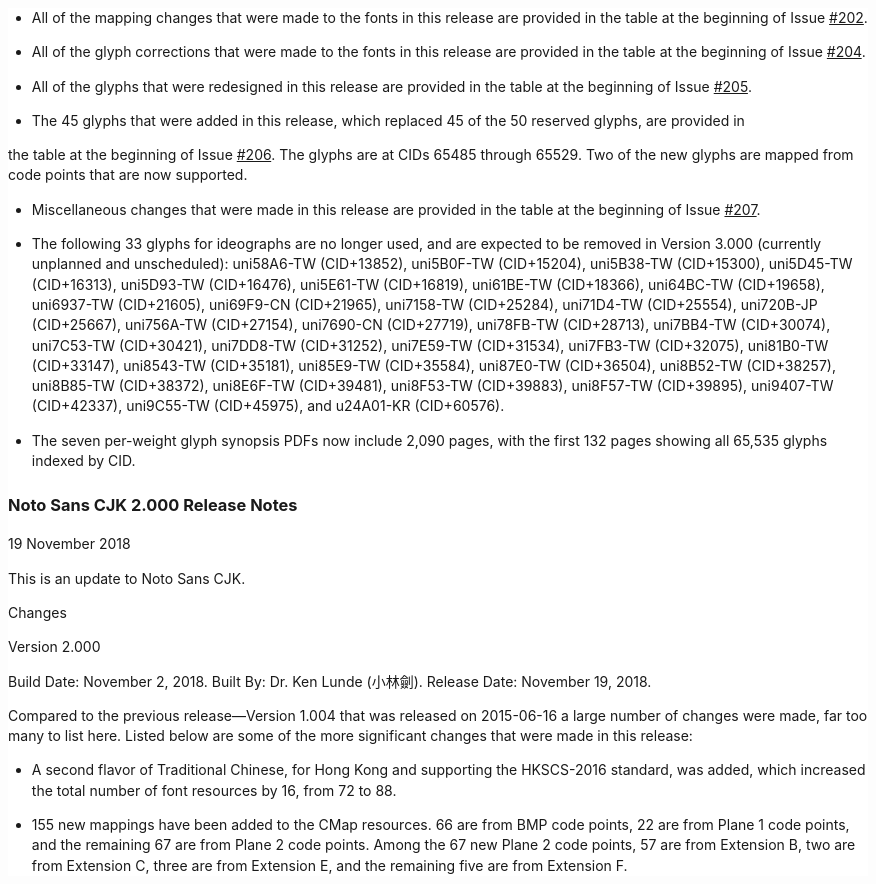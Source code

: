 * All of the mapping changes that were made to the fonts in this release are provided in the table at the beginning of Issue [#202](https://github.com/adobe-fonts/source-han-sans/issues/202).

* All of the glyph corrections that were made to the fonts in this release are provided in the table at the beginning of Issue [#204](https://github.com/adobe-fonts/source-han-sans/issues/204).

* All of the glyphs that were redesigned in this release are provided in the table at the beginning of Issue [#205](https://github.com/adobe-fonts/source-han-sans/issues/205).

* The 45 glyphs that were added in this release, which replaced 45 of the 50 reserved glyphs, are provided in

the table at the beginning of Issue [#206](https://github.com/adobe-fonts/source-han-sans/issues/206). The glyphs are at CIDs 65485 through 65529. Two of the new glyphs
are mapped from code points that are now supported.

* Miscellaneous changes that were made in this release are provided in the table at the beginning of Issue [#207](https://github.com/adobe-fonts/source-han-sans/issues/207).

* The following 33 glyphs for ideographs are no longer used, and are expected to be removed in Version 3.000
(currently unplanned and unscheduled): uni58A6-TW (CID+13852), uni5B0F-TW (CID+15204), uni5B38-TW
(CID+15300), uni5D45-TW (CID+16313), uni5D93-TW (CID+16476), uni5E61-TW (CID+16819), uni61BE-TW
(CID+18366), uni64BC-TW (CID+19658), uni6937-TW (CID+21605), uni69F9-CN (CID+21965), uni7158-TW
(CID+25284), uni71D4-TW (CID+25554), uni720B-JP (CID+25667), uni756A-TW (CID+27154), uni7690-CN
(CID+27719), uni78FB-TW (CID+28713), uni7BB4-TW (CID+30074), uni7C53-TW (CID+30421), uni7DD8-TW
(CID+31252), uni7E59-TW (CID+31534), uni7FB3-TW (CID+32075), uni81B0-TW (CID+33147), uni8543-TW
(CID+35181), uni85E9-TW (CID+35584), uni87E0-TW (CID+36504), uni8B52-TW (CID+38257), uni8B85-TW
(CID+38372), uni8E6F-TW (CID+39481), uni8F53-TW (CID+39883), uni8F57-TW (CID+39895), uni9407-TW
(CID+42337), uni9C55-TW (CID+45975), and u24A01-KR (CID+60576).

* The seven per-weight glyph synopsis PDFs now include 2,090 pages, with the first 132 pages showing all
65,535 glyphs indexed by CID.


### Noto Sans CJK 2.000 Release Notes

19 November 2018

This is an update to Noto Sans CJK.

Changes

Version 2.000

Build Date: November 2, 2018. Built By: Dr. Ken Lunde (小林劍󠄁). Release Date: November 19, 2018.

Compared to the previous release—Version 1.004 that was released on 2015-06-16 a large number of changes were made, 
far too many to list here. Listed below are some of the more significant changes that were made in this release:

* A second flavor of Traditional Chinese, for Hong Kong and supporting the HKSCS-2016 standard, was added, 
which increased the total number of font resources by 16, from 72 to 88.

* 155 new mappings have been added to the CMap resources. 66 are from BMP code points, 22 are from Plane 1 code points, 
and the remaining 67 are from Plane 2 code points. Among the 67 new Plane 2 code points, 57 are from Extension B, 
two are from Extension C, three are from Extension E, and the remaining five are from Extension F.
